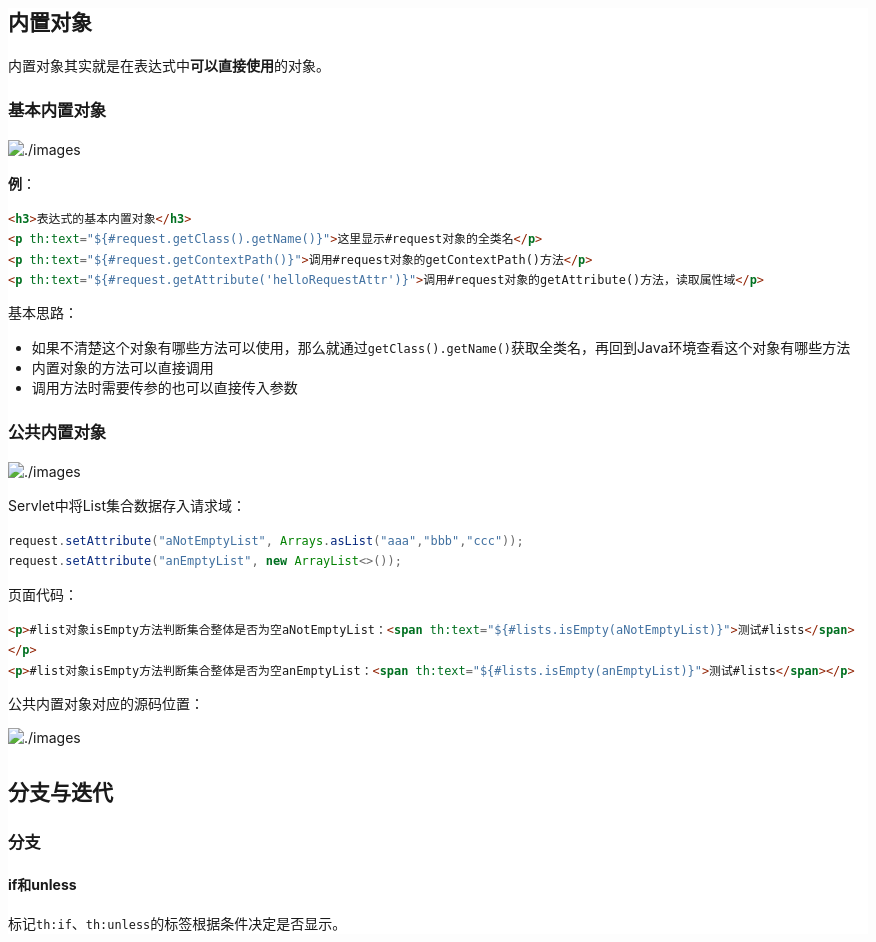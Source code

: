 ## 内置对象

内置对象其实就是在表达式中**可以直接使用**的对象。

### 基本内置对象

![./images](https://heavy_code_industry.gitee.io/code_heavy_industry/assets/img/img021.98446d22.png)

**例**：

```html
<h3>表达式的基本内置对象</h3>
<p th:text="${#request.getClass().getName()}">这里显示#request对象的全类名</p>
<p th:text="${#request.getContextPath()}">调用#request对象的getContextPath()方法</p>
<p th:text="${#request.getAttribute('helloRequestAttr')}">调用#request对象的getAttribute()方法，读取属性域</p>
```

基本思路：

- 如果不清楚这个对象有哪些方法可以使用，那么就通过`getClass().getName()`获取全类名，再回到Java环境查看这个对象有哪些方法
- 内置对象的方法可以直接调用
- 调用方法时需要传参的也可以直接传入参数

### 公共内置对象

![./images](https://cdn.jsdelivr.net/gh/letengzz/Two-C@main/img/Java/202301031105216.png)

Servlet中将List集合数据存入请求域：

```java
request.setAttribute("aNotEmptyList", Arrays.asList("aaa","bbb","ccc"));
request.setAttribute("anEmptyList", new ArrayList<>());
```

页面代码：

```html
<p>#list对象isEmpty方法判断集合整体是否为空aNotEmptyList：<span th:text="${#lists.isEmpty(aNotEmptyList)}">测试#lists</span></p>
<p>#list对象isEmpty方法判断集合整体是否为空anEmptyList：<span th:text="${#lists.isEmpty(anEmptyList)}">测试#lists</span></p>
```

公共内置对象对应的源码位置：

![./images](https://cdn.jsdelivr.net/gh/letengzz/Two-C@main/img/Java/202301031105175.png)

## 分支与迭代

### 分支

#### if和unless

标记`th:if`、`th:unless`的标签根据条件决定是否显示。
